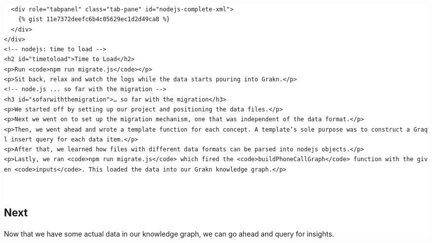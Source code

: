       <div role="tabpanel" class="tab-pane" id="nodejs-complete-xml">
        {% gist 11e7372deefc6b4c05629ec1d2d49ca8 %}
      </div>
    </div>
    <!-- nodejs: time to load -->
    <h2 id="timetoload">Time to Load</h2>
    <p>Run <code>npm run migrate.js</code></p>
    <p>Sit back, relax and watch the logs while the data starts pouring into Grakn.</p>
    <!-- node.js ... so far with the migration -->
    <h3 id="sofarwiththemigration">… so far with the migration</h3>
    <p>We started off by setting up our project and positioning the data files.</p>
    <p>Next we went on to set up the migration mechanism, one that was independent of the data format.</p>
    <p>Then, we went ahead and wrote a template function for each concept. A template’s sole purpose was to construct a Graql insert query for each data item.</p>
    <p>After that, we learned how files with different data formats can be parsed into nodejs objects.</p>
    <p>Lastly, we ran <code>npm run migrate.js</code> which fired the <code>buildPhoneCallGraph</code> function with the given <code>inputs</code>. This loaded the data into our Grakn knowledge graph.</p>
  </div>

</div>
<br />

## Next

Now that we have some actual data in our knowledge graph, we can go ahead and query for insights.
